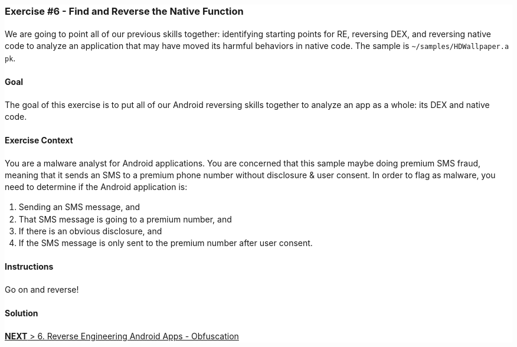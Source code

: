 ### Exercise #6 - Find and Reverse the Native Function
We are going to point all of our previous skills together: identifying starting points for RE, reversing DEX, and reversing native code to analyze an application that may have moved its harmful behaviors in native code. The sample is `~/samples/HDWallpaper.apk`.

#### Goal
The goal of this exercise is to put all of our Android reversing skills together to analyze an app as a whole: its DEX and native code.

#### Exercise Context
You are a malware analyst for Android applications. You are concerned that this sample maybe doing premium SMS fraud, meaning that it sends an SMS to a premium phone number without disclosure & user consent. In order to flag as malware, you need to determine if the Android application is:

1. Sending an SMS message, and 
1. That SMS message is going to a premium number, and
1. If there is an obvious disclosure, and
1. If the SMS message is only sent to the premium number after user consent.

#### Instructions
Go on and reverse! 

#### Solution

<iframe width="560" height="315" src="https://www.youtube.com/embed/nzv9ODeijwI" frameborder="0" allow="accelerometer; autoplay; encrypted-media; gyroscope; picture-in-picture" allowfullscreen></iframe>

[**NEXT** > 6. Reverse Engineering Android Apps - Obfuscation](obfuscation.html)

